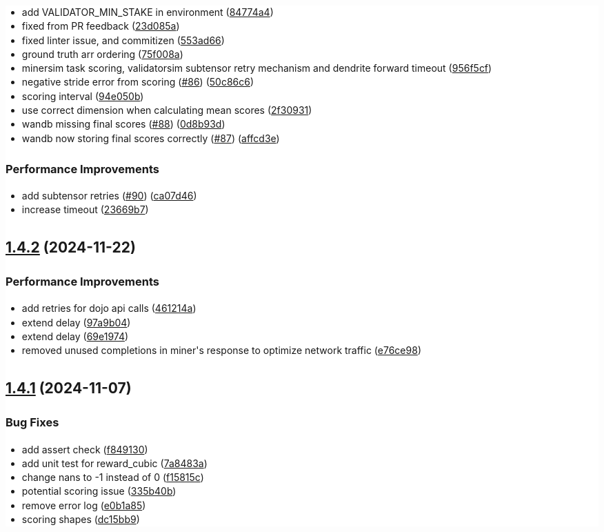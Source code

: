 * add VALIDATOR_MIN_STAKE in environment ([84774a4](https://github.com/tensorplex-labs/dojo/commit/84774a42afeceb932c823440895f1e3dcc5a8c70))
* fixed from PR feedback ([23d085a](https://github.com/tensorplex-labs/dojo/commit/23d085a6db8535068254463a5c4e5efd57da567d))
* fixed linter issue, and commitizen ([553ad66](https://github.com/tensorplex-labs/dojo/commit/553ad66a305c03d4527f56b5483ced2318633656))
* ground truth arr ordering ([75f008a](https://github.com/tensorplex-labs/dojo/commit/75f008aff492ccc5aa137485ee273a285280016b))
* minersim task scoring, validatorsim  subtensor retry mechanism and dendrite forward timeout ([956f5cf](https://github.com/tensorplex-labs/dojo/commit/956f5cfd4acaa15a6f8b06c47f6d4afe95db3163))
* negative stride error from scoring ([#86](https://github.com/tensorplex-labs/dojo/issues/86)) ([50c86c6](https://github.com/tensorplex-labs/dojo/commit/50c86c68b020404f9d3422288f67083bf7ffbd40))
* scoring interval ([94e050b](https://github.com/tensorplex-labs/dojo/commit/94e050bf049c473a967e78cb61dee45087ae145e))
* use correct dimension when calculating mean scores ([2f30931](https://github.com/tensorplex-labs/dojo/commit/2f30931f3fdc7ae65bc86c44f69c284a78dd14ed))
* wandb missing final scores ([#88](https://github.com/tensorplex-labs/dojo/issues/88)) ([0d8b93d](https://github.com/tensorplex-labs/dojo/commit/0d8b93deaf41d31b662a0e1525714c5bc3ff7fef))
* wandb now storing final scores correctly ([#87](https://github.com/tensorplex-labs/dojo/issues/87)) ([affcd3e](https://github.com/tensorplex-labs/dojo/commit/affcd3e1d54b8d90fb5bb3e9733c66b53f03b0f1))

### Performance Improvements

* add subtensor retries ([#90](https://github.com/tensorplex-labs/dojo/issues/90)) ([ca07d46](https://github.com/tensorplex-labs/dojo/commit/ca07d466536f286ac8e8b82e19c733095c670de1))
* increase timeout ([23669b7](https://github.com/tensorplex-labs/dojo/commit/23669b7245ba85663fbf2674a86d691603487f89))

## [1.4.2](https://github.com/tensorplex-labs/dojo/compare/v1.4.1...v1.4.2) (2024-11-22)

### Performance Improvements

* add retries for dojo api calls ([461214a](https://github.com/tensorplex-labs/dojo/commit/461214aef4b51f42574d920effeaa7cbb58f5a92))
* extend delay ([97a9b04](https://github.com/tensorplex-labs/dojo/commit/97a9b0417106c4e3cfc11501c9408f15574daf23))
* extend delay ([69e1974](https://github.com/tensorplex-labs/dojo/commit/69e19742f23fd1a2ac81f197f4e2f07fe9018049))
* removed unused completions in miner's response to optimize network traffic ([e76ce98](https://github.com/tensorplex-labs/dojo/commit/e76ce98dd2c6e7ef3f52b70225cd0f0e07abf996))

## [1.4.1](https://github.com/tensorplex-labs/dojo/compare/v1.4.0...v1.4.1) (2024-11-07)

### Bug Fixes

* add assert check ([f849130](https://github.com/tensorplex-labs/dojo/commit/f849130670abdc8614c302dbb73a1af053aa00ed))
* add unit test for reward_cubic ([7a8483a](https://github.com/tensorplex-labs/dojo/commit/7a8483ae11569287fdb2474615781c3fa458de35))
* change nans to -1 instead of 0 ([f15815c](https://github.com/tensorplex-labs/dojo/commit/f15815c9613935857cc7c649cb3dcb8d185c6bd9))
* potential scoring issue ([335b40b](https://github.com/tensorplex-labs/dojo/commit/335b40b2493a67fdc19aa5366daac9f0e0031c01))
* remove error log ([e0b1a85](https://github.com/tensorplex-labs/dojo/commit/e0b1a8570457765a395d995b94d936c0e37f3618))
* scoring shapes ([dc15bb9](https://github.com/tensorplex-labs/dojo/commit/dc15bb93cd9b61bb1219c4766fbc8938e110c1b3))
